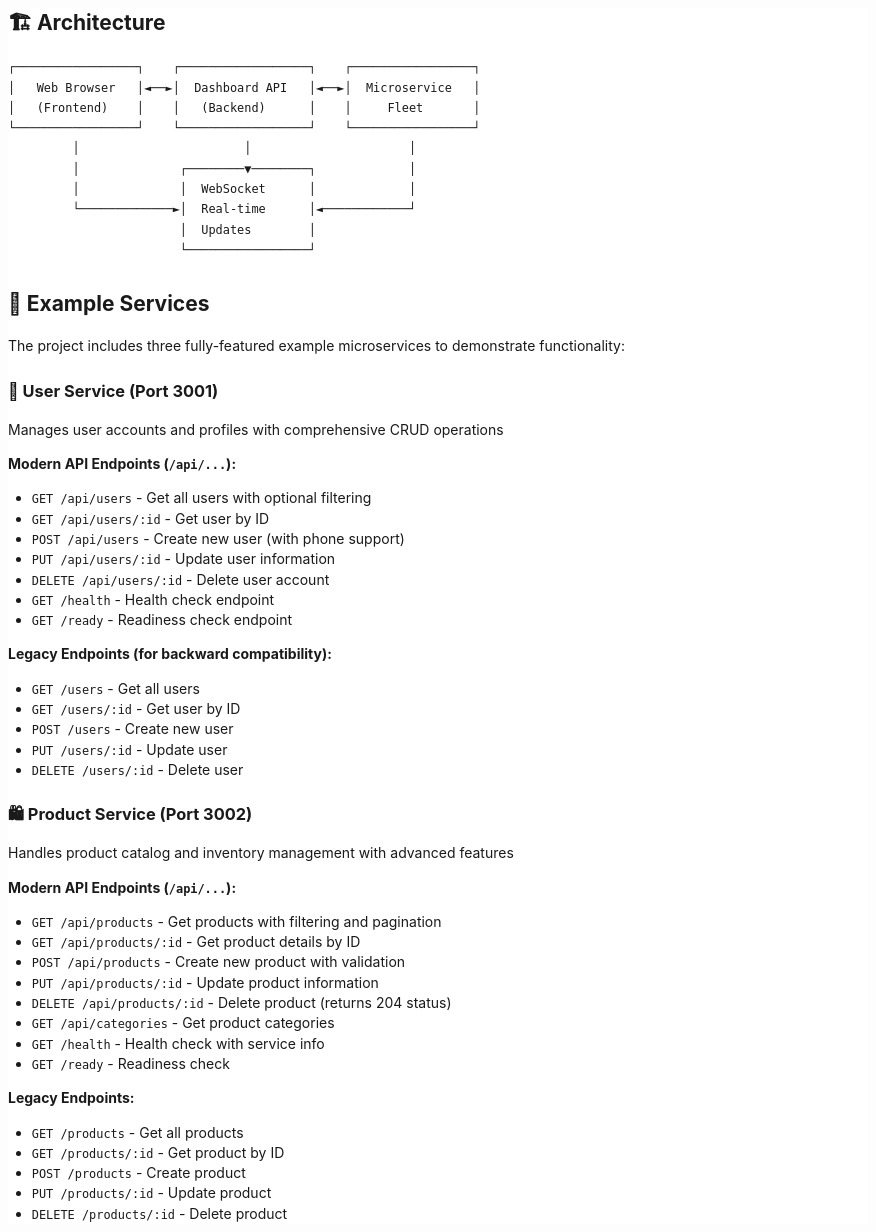 ## 🏗️ Architecture

```
┌─────────────────┐    ┌──────────────────┐    ┌─────────────────┐
│   Web Browser   │◄──►│  Dashboard API   │◄──►│  Microservice   │
│   (Frontend)    │    │   (Backend)      │    │     Fleet       │
└─────────────────┘    └──────────────────┘    └─────────────────┘
         │                       │                      │
         │              ┌────────▼────────┐             │
         │              │  WebSocket      │             │
         └─────────────►│  Real-time      │◄────────────┘
                        │  Updates        │
                        └─────────────────┘
```

## 📖 Example Services

The project includes three fully-featured example microservices to demonstrate functionality:

### 👤 User Service (Port 3001)
Manages user accounts and profiles with comprehensive CRUD operations

**Modern API Endpoints (`/api/...`):**
- `GET /api/users` - Get all users with optional filtering
- `GET /api/users/:id` - Get user by ID  
- `POST /api/users` - Create new user (with phone support)
- `PUT /api/users/:id` - Update user information
- `DELETE /api/users/:id` - Delete user account
- `GET /health` - Health check endpoint
- `GET /ready` - Readiness check endpoint

**Legacy Endpoints (for backward compatibility):**
- `GET /users` - Get all users
- `GET /users/:id` - Get user by ID
- `POST /users` - Create new user
- `PUT /users/:id` - Update user
- `DELETE /users/:id` - Delete user

### 🛍️ Product Service (Port 3002)  
Handles product catalog and inventory management with advanced features

**Modern API Endpoints (`/api/...`):**
- `GET /api/products` - Get products with filtering and pagination
- `GET /api/products/:id` - Get product details by ID
- `POST /api/products` - Create new product with validation
- `PUT /api/products/:id` - Update product information
- `DELETE /api/products/:id` - Delete product (returns 204 status)
- `GET /api/categories` - Get product categories
- `GET /health` - Health check with service info
- `GET /ready` - Readiness check

**Legacy Endpoints:**
- `GET /products` - Get all products
- `GET /products/:id` - Get product by ID
- `POST /products` - Create product
- `PUT /products/:id` - Update product
- `DELETE /products/:id` - Delete product
